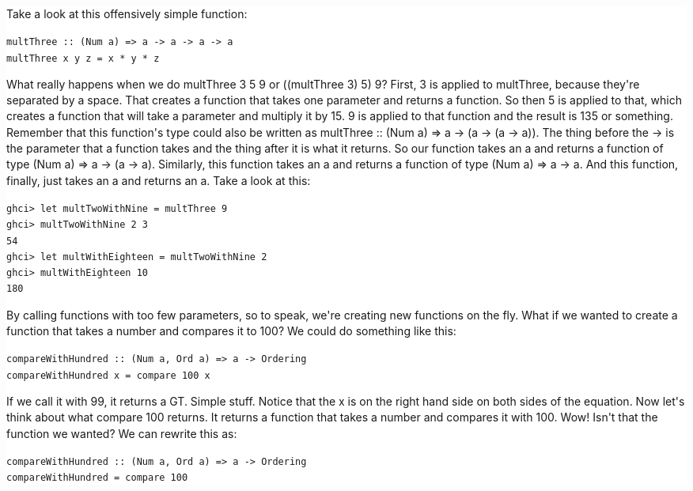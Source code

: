 Take a look at this offensively simple function:

``` {.haskell:ghci name="code"}
multThree :: (Num a) => a -> a -> a -> a
multThree x y z = x * y * z
```

What really happens when we do <span class="fixed">multThree 3 5
9</span> or <span class="fixed">((multThree 3) 5) 9</span>? First, <span
class="fixed">3</span> is applied to <span
class="fixed">multThree</span>, because they're separated by a space.
That creates a function that takes one parameter and returns a function.
So then <span class="fixed">5</span> is applied to that, which creates a
function that will take a parameter and multiply it by 15. <span
class="fixed">9</span> is applied to that function and the result is 135
or something. Remember that this function's type could also be written
as <span class="fixed">multThree :: (Num a) =\> a -\> (a -\> (a -\>
a))</span>. The thing before the <span class="fixed">-\></span> is the
parameter that a function takes and the thing after it is what it
returns. So our function takes an <span class="fixed">a</span> and
returns a function of type <span class="fixed">(Num a) =\> a -\> (a -\>
a)</span>. Similarly, this function takes an <span
class="fixed">a</span> and returns a function of type <span
class="fixed">(Num a) =\> a -\> a</span>. And this function, finally,
just takes an <span class="fixed">a</span> and returns an <span
class="fixed">a</span>. Take a look at this:

``` {.haskell:ghci name="code"}
ghci> let multTwoWithNine = multThree 9
ghci> multTwoWithNine 2 3
54
ghci> let multWithEighteen = multTwoWithNine 2
ghci> multWithEighteen 10
180
```

By calling functions with too few parameters, so to speak, we're
creating new functions on the fly. What if we wanted to create a
function that takes a number and compares it to <span
class="fixed">100</span>? We could do something like this:

``` {.haskell:hs name="code"}
compareWithHundred :: (Num a, Ord a) => a -> Ordering
compareWithHundred x = compare 100 x
```

If we call it with <span class="fixed">99</span>, it returns a <span
class="fixed">GT</span>. Simple stuff. Notice that the <span
class="fixed">x</span> is on the right hand side on both sides of the
equation. Now let's think about what <span class="fixed">compare
100</span> returns. It returns a function that takes a number and
compares it with <span class="fixed">100</span>. Wow! Isn't that the
function we wanted? We can rewrite this as:

``` {.haskell:hs name="code"}
compareWithHundred :: (Num a, Ord a) => a -> Ordering
compareWithHundred = compare 100
```
